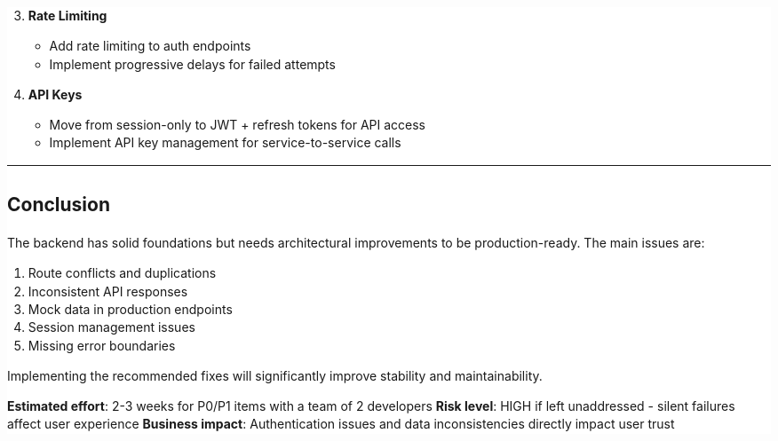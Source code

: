 3. **Rate Limiting**
   - Add rate limiting to auth endpoints
   - Implement progressive delays for failed attempts

4. **API Keys**
   - Move from session-only to JWT + refresh tokens for API access
   - Implement API key management for service-to-service calls

---

## Conclusion

The backend has solid foundations but needs architectural improvements to be production-ready. The main issues are:
1. Route conflicts and duplications
2. Inconsistent API responses
3. Mock data in production endpoints
4. Session management issues
5. Missing error boundaries

Implementing the recommended fixes will significantly improve stability and maintainability.

**Estimated effort**: 2-3 weeks for P0/P1 items with a team of 2 developers
**Risk level**: HIGH if left unaddressed - silent failures affect user experience
**Business impact**: Authentication issues and data inconsistencies directly impact user trust
